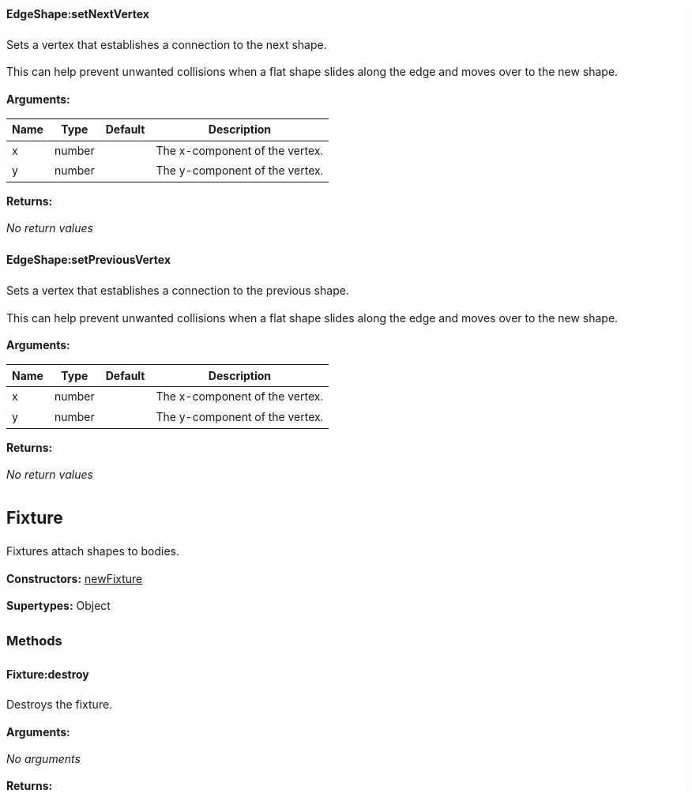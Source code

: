 #### EdgeShape:setNextVertex

Sets a vertex that establishes a connection to the next shape.

This can help prevent unwanted collisions when a flat shape slides along the edge and moves over to the new shape.

**Arguments:**

| Name | Type | Default | Description |
| --- | --- | --- | --- |
| x | number |  | The x-component of the vertex. |
| y | number |  | The y-component of the vertex. |

**Returns:**

*No return values*

#### EdgeShape:setPreviousVertex

Sets a vertex that establishes a connection to the previous shape.

This can help prevent unwanted collisions when a flat shape slides along the edge and moves over to the new shape.

**Arguments:**

| Name | Type | Default | Description |
| --- | --- | --- | --- |
| x | number |  | The x-component of the vertex. |
| y | number |  | The y-component of the vertex. |

**Returns:**

*No return values*

## Fixture

Fixtures attach shapes to bodies.

**Constructors:** [newFixture](#lovephysicsnewfixture)

**Supertypes:** Object

### Methods

#### Fixture:destroy

Destroys the fixture.

**Arguments:**

*No arguments*

**Returns:**
